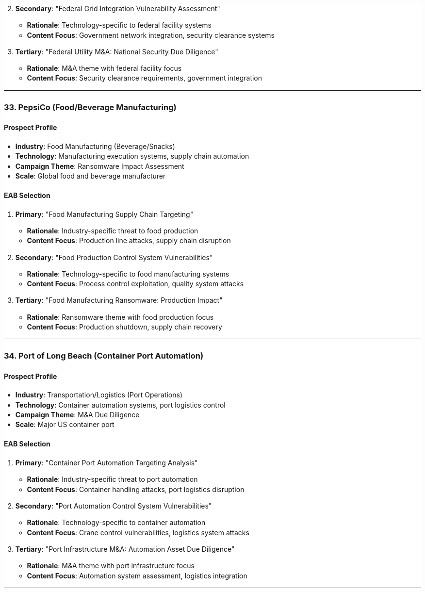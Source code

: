 2. **Secondary**: "Federal Grid Integration Vulnerability Assessment"
   - **Rationale**: Technology-specific to federal facility systems
   - **Content Focus**: Government network integration, security clearance systems
   
3. **Tertiary**: "Federal Utility M&A: National Security Due Diligence"
   - **Rationale**: M&A theme with federal facility focus
   - **Content Focus**: Security clearance requirements, government integration

---

### **33. PepsiCo (Food/Beverage Manufacturing)**

#### **Prospect Profile**
- **Industry**: Food Manufacturing (Beverage/Snacks)
- **Technology**: Manufacturing execution systems, supply chain automation
- **Campaign Theme**: Ransomware Impact Assessment
- **Scale**: Global food and beverage manufacturer

#### **EAB Selection**
1. **Primary**: "Food Manufacturing Supply Chain Targeting"
   - **Rationale**: Industry-specific threat to food production
   - **Content Focus**: Production line attacks, supply chain disruption
   
2. **Secondary**: "Food Production Control System Vulnerabilities"
   - **Rationale**: Technology-specific to food manufacturing systems
   - **Content Focus**: Process control exploitation, quality system attacks
   
3. **Tertiary**: "Food Manufacturing Ransomware: Production Impact"
   - **Rationale**: Ransomware theme with food production focus
   - **Content Focus**: Production shutdown, supply chain recovery

---

### **34. Port of Long Beach (Container Port Automation)**

#### **Prospect Profile**
- **Industry**: Transportation/Logistics (Port Operations)
- **Technology**: Container automation systems, port logistics control
- **Campaign Theme**: M&A Due Diligence
- **Scale**: Major US container port

#### **EAB Selection**
1. **Primary**: "Container Port Automation Targeting Analysis"
   - **Rationale**: Industry-specific threat to port automation
   - **Content Focus**: Container handling attacks, port logistics disruption
   
2. **Secondary**: "Port Automation Control System Vulnerabilities"
   - **Rationale**: Technology-specific to container automation
   - **Content Focus**: Crane control vulnerabilities, logistics system attacks
   
3. **Tertiary**: "Port Infrastructure M&A: Automation Asset Due Diligence"
   - **Rationale**: M&A theme with port infrastructure focus
   - **Content Focus**: Automation system assessment, logistics integration

---